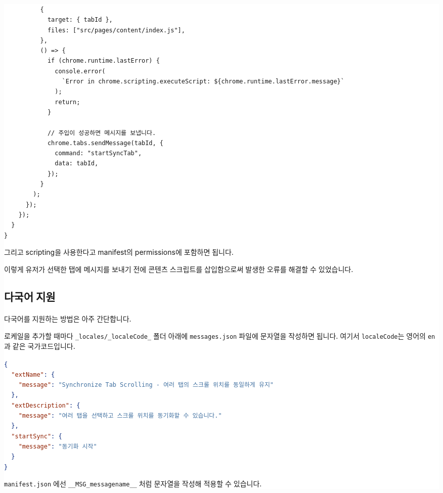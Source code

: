 ```tsx
          {
            target: { tabId },
            files: ["src/pages/content/index.js"],
          },
          () => {
            if (chrome.runtime.lastError) {
              console.error(
                `Error in chrome.scripting.executeScript: ${chrome.runtime.lastError.message}`
              );
              return;
            }

            // 주입이 성공하면 메시지를 보냅니다.
            chrome.tabs.sendMessage(tabId, {
              command: "startSyncTab",
              data: tabId,
            });
          }
        );
      });
    });
  }
}
```

그리고 scripting을 사용한다고 manifest의 permissions에 포함하면 됩니다.

이렇게 유저가 선택한 탭에 메시지를 보내기 전에 콘텐츠 스크립트를 삽입함으로써 발생한 오류를 해결할
수 있었습니다.

## 다국어 지원

다국어를 지원하는 방법은 아주 간단합니다.

로케일을 추가할 때마다 `_locales/_localeCode_` 폴더 아래에 `messages.json` 파일에 문자열을 작성하면
됩니다. 여기서 `localeCode`는 영어의 `en`과 같은 국가코드입니다.

```json
{
  "extName": {
    "message": "Synchronize Tab Scrolling - 여러 탭의 스크롤 위치를 동일하게 유지"
  },
  "extDescription": {
    "message": "여러 탭을 선택하고 스크롤 위치를 동기화할 수 있습니다."
  },
  "startSync": {
    "message": "동기화 시작"
  }
}
```

`manifest.json` 에선 `__MSG_messagename__` 처럼 문자열을 작성해 적용할 수 있습니다.
